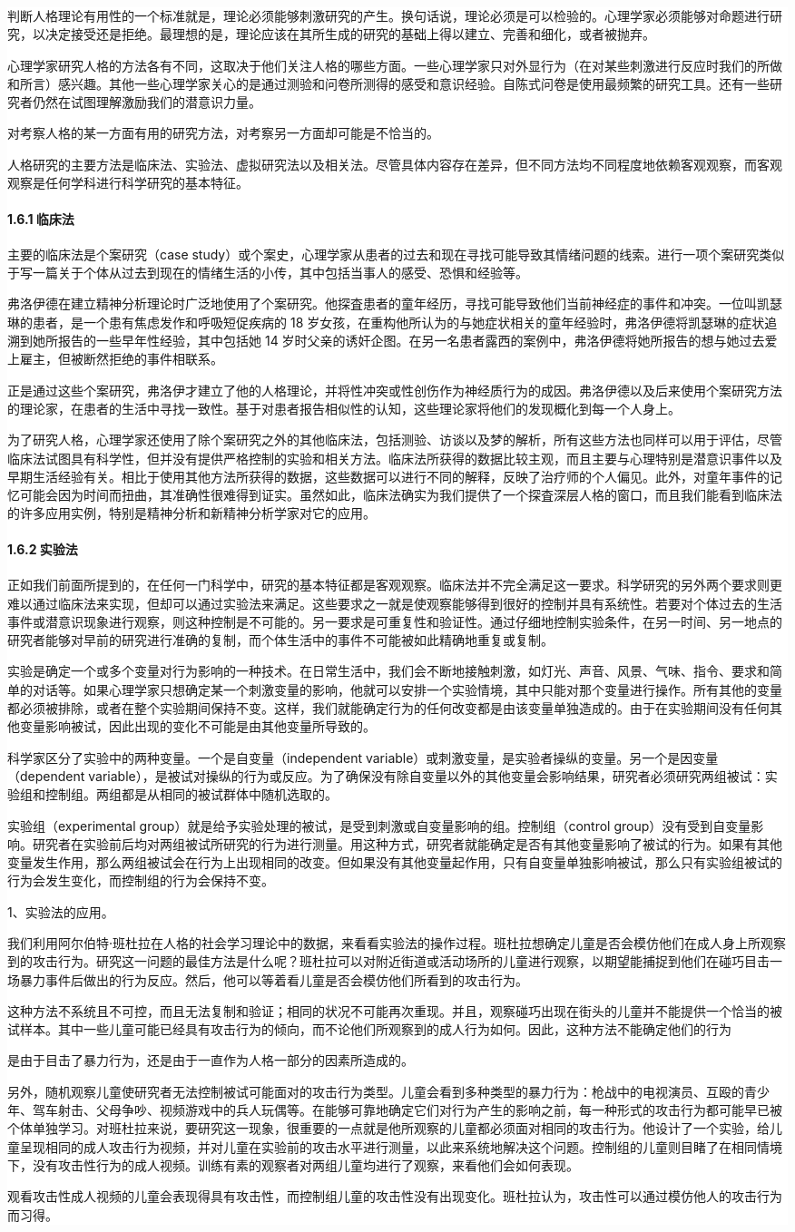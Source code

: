 判断人格理论有用性的一个标准就是，理论必须能够刺激研究的产生。换句话说，理论必须是可以检验的。心理学家必须能够对命题进行研究，以决定接受还是拒绝。最理想的是，理论应该在其所生成的研究的基础上得以建立、完善和细化，或者被抛弃。

心理学家研究人格的方法各有不同，这取决于他们关注人格的哪些方面。一些心理学家只对外显行为（在对某些刺激进行反应时我们的所做和所言）感兴趣。其他一些心理学家关心的是通过测验和问卷所测得的感受和意识经验。自陈式问卷是使用最频繁的研究工具。还有一些研究者仍然在试图理解激励我们的潜意识力量。

对考察人格的某一方面有用的研究方法，对考察另一方面却可能是不恰当的。

人格研究的主要方法是临床法、实验法、虚拟研究法以及相关法。尽管具体内容存在差异，但不同方法均不同程度地依赖客观观察，而客观观察是任何学科进行科学研究的基本特征。

#### 1.6.1 临床法

主要的临床法是个案研究（case study）或个案史，心理学家从患者的过去和现在寻找可能导致其情绪问题的线索。进行一项个案研究类似于写一篇关于个体从过去到现在的情绪生活的小传，其中包括当事人的感受、恐惧和经验等。

弗洛伊德在建立精神分析理论时广泛地使用了个案研究。他探査患者的童年经历，寻找可能导致他们当前神经症的事件和冲突。一位叫凯瑟琳的患者，是一个患有焦虑发作和呼吸短促疾病的 18 岁女孩，在重构他所认为的与她症状相关的童年经验时，弗洛伊德将凯瑟琳的症状追溯到她所报告的一些早年性经验，其中包括她 14 岁时父亲的诱奸企图。在另一名患者露西的案例中，弗洛伊德将她所报告的想与她过去爱上雇主，但被断然拒绝的事件相联系。

正是通过这些个案研究，弗洛伊才建立了他的人格理论，并将性冲突或性创伤作为神经质行为的成因。弗洛伊德以及后来使用个案研究方法的理论家，在患者的生活中寻找一致性。基于对患者报告相似性的认知，这些理论家将他们的发现概化到每一个人身上。

为了研究人格，心理学家还使用了除个案研究之外的其他临床法，包括测验、访谈以及梦的解析，所有这些方法也同样可以用于评估，尽管临床法试图具有科学性，但并没有提供严格控制的实验和相关方法。临床法所获得的数据比较主观，而且主要与心理特别是潜意识事件以及早期生活经验有关。相比于使用其他方法所获得的数据，这些数据可以进行不同的解释，反映了治疗师的个人偏见。此外，对童年事件的记忆可能会因为时间而扭曲，其准确性很难得到证实。虽然如此，临床法确实为我们提供了一个探査深层人格的窗口，而且我们能看到临床法的许多应用实例，特别是精神分析和新精神分析学家对它的应用。

#### 1.6.2 实验法

正如我们前面所提到的，在任何一门科学中，研究的基本特征都是客观观察。临床法并不完全满足这一要求。科学研究的另外两个要求则更难以通过临床法来实现，但却可以通过实验法来满足。这些要求之一就是使观察能够得到很好的控制并具有系统性。若要对个体过去的生活事件或潜意识现象进行观察，则这种控制是不可能的。另一要求是可重复性和验证性。通过仔细地控制实验条件，在另一时间、另一地点的研究者能够对早前的研究进行准确的复制，而个体生活中的事件不可能被如此精确地重复或复制。

实验是确定一个或多个变量对行为影响的一种技术。在日常生活中，我们会不断地接触刺激，如灯光、声音、风景、气味、指令、要求和简单的对话等。如果心理学家只想确定某一个刺激变量的影响，他就可以安排一个实验情境，其中只能对那个变量进行操作。所有其他的变量都必须被排除，或者在整个实验期间保持不变。这样，我们就能确定行为的任何改变都是由该变量单独造成的。由于在实验期间没有任何其他变量影响被试，因此出现的变化不可能是由其他变量所导致的。

科学家区分了实验中的两种变量。一个是自变量（independent variable）或刺激变量，是实验者操纵的变量。另一个是因变量（dependent variable），是被试对操纵的行为或反应。为了确保没有除自变量以外的其他变量会影响结果，研究者必须研究两组被试：实验组和控制组。两组都是从相同的被试群体中随机选取的。

实验组（experimental group）就是给予实验处理的被试，是受到刺激或自变量影响的组。控制组（control group）没有受到自变量影响。研究者在实验前后均对两组被试所研究的行为进行测量。用这种方式，研究者就能确定是否有其他变量影响了被试的行为。如果有其他变量发生作用，那么两组被试会在行为上出现相同的改变。但如果没有其他变量起作用，只有自变量单独影响被试，那么只有实验组被试的行为会发生变化，而控制组的行为会保持不变。

1、实验法的应用。

我们利用阿尔伯特·班杜拉在人格的社会学习理论中的数据，来看看实验法的操作过程。班杜拉想确定儿童是否会模仿他们在成人身上所观察到的攻击行为。研究这一问题的最佳方法是什么呢？班杜拉可以对附近街道或活动场所的儿童进行观察，以期望能捕捉到他们在碰巧目击一场暴力事件后做出的行为反应。然后，他可以等着看儿童是否会模仿他们所看到的攻击行为。

这种方法不系统且不可控，而且无法复制和验证；相同的状况不可能再次重现。并且，观察碰巧出现在街头的儿童并不能提供一个恰当的被试样本。其中一些儿童可能已经具有攻击行为的倾向，而不论他们所观察到的成人行为如何。因此，这种方法不能确定他们的行为

是由于目击了暴力行为，还是由于一直作为人格一部分的因素所造成的。

另外，随机观察儿童使研究者无法控制被试可能面对的攻击行为类型。儿童会看到多种类型的暴力行为：枪战中的电视演员、互殴的青少年、驾车射击、父母争吵、视频游戏中的兵人玩偶等。在能够可靠地确定它们对行为产生的影响之前，每一种形式的攻击行为都可能早已被个体单独学习。对班杜拉来说，要研究这一现象，很重要的一点就是他所观察的儿童都必须面对相同的攻击行为。他设计了一个实验，给儿童呈现相同的成人攻击行为视频，并对儿童在实验前的攻击水平进行测量，以此来系统地解决这个问题。控制组的儿童则目睹了在相同情境下，没有攻击性行为的成人视频。训练有素的观察者对两组儿童均进行了观察，来看他们会如何表现。

观看攻击性成人视频的儿童会表现得具有攻击性，而控制组儿童的攻击性没有出现变化。班杜拉认为，攻击性可以通过模仿他人的攻击行为而习得。
